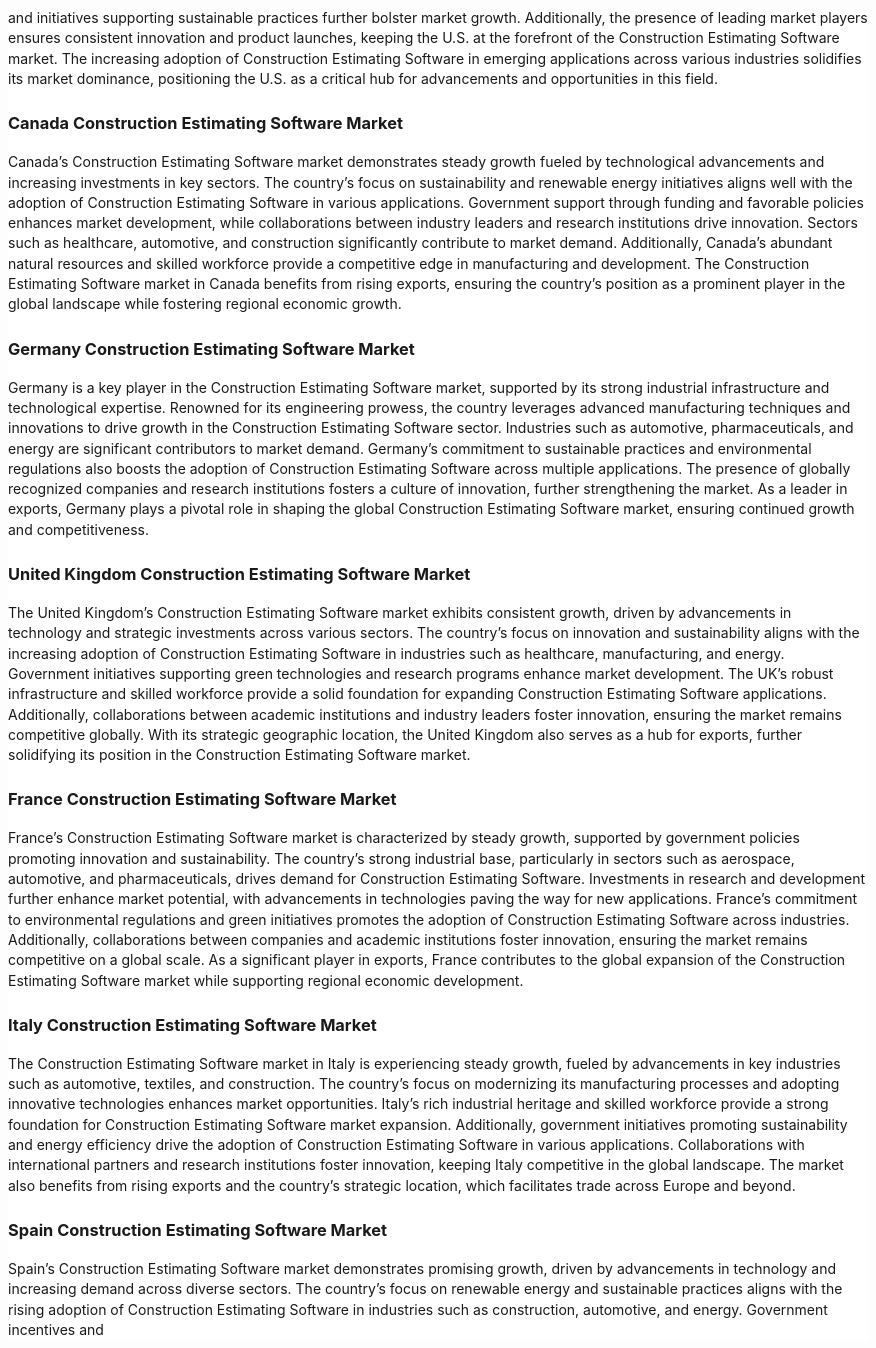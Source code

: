 and initiatives supporting sustainable practices further bolster market growth. Additionally, the presence of leading market players ensures consistent innovation and product launches, keeping the U.S. at the forefront of the Construction Estimating Software market. The increasing adoption of Construction Estimating Software in emerging applications across various industries solidifies its market dominance, positioning the U.S. as a critical hub for advancements and opportunities in this field.</p><h3>Canada Construction Estimating Software Market</h3><p>Canada&rsquo;s Construction Estimating Software market demonstrates steady growth fueled by technological advancements and increasing investments in key sectors. The country&rsquo;s focus on sustainability and renewable energy initiatives aligns well with the adoption of Construction Estimating Software in various applications. Government support through funding and favorable policies enhances market development, while collaborations between industry leaders and research institutions drive innovation. Sectors such as healthcare, automotive, and construction significantly contribute to market demand. Additionally, Canada&rsquo;s abundant natural resources and skilled workforce provide a competitive edge in manufacturing and development. The Construction Estimating Software market in Canada benefits from rising exports, ensuring the country&rsquo;s position as a prominent player in the global landscape while fostering regional economic growth.</p><h3>Germany Construction Estimating Software Market</h3><p>Germany is a key player in the Construction Estimating Software market, supported by its strong industrial infrastructure and technological expertise. Renowned for its engineering prowess, the country leverages advanced manufacturing techniques and innovations to drive growth in the Construction Estimating Software sector. Industries such as automotive, pharmaceuticals, and energy are significant contributors to market demand. Germany&rsquo;s commitment to sustainable practices and environmental regulations also boosts the adoption of Construction Estimating Software across multiple applications. The presence of globally recognized companies and research institutions fosters a culture of innovation, further strengthening the market. As a leader in exports, Germany plays a pivotal role in shaping the global Construction Estimating Software market, ensuring continued growth and competitiveness.</p><h3>United Kingdom Construction Estimating Software Market</h3><p>The United Kingdom&rsquo;s Construction Estimating Software market exhibits consistent growth, driven by advancements in technology and strategic investments across various sectors. The country&rsquo;s focus on innovation and sustainability aligns with the increasing adoption of Construction Estimating Software in industries such as healthcare, manufacturing, and energy. Government initiatives supporting green technologies and research programs enhance market development. The UK&rsquo;s robust infrastructure and skilled workforce provide a solid foundation for expanding Construction Estimating Software applications. Additionally, collaborations between academic institutions and industry leaders foster innovation, ensuring the market remains competitive globally. With its strategic geographic location, the United Kingdom also serves as a hub for exports, further solidifying its position in the Construction Estimating Software market.</p><h3>France Construction Estimating Software Market</h3><p>France&rsquo;s Construction Estimating Software market is characterized by steady growth, supported by government policies promoting innovation and sustainability. The country&rsquo;s strong industrial base, particularly in sectors such as aerospace, automotive, and pharmaceuticals, drives demand for Construction Estimating Software. Investments in research and development further enhance market potential, with advancements in technologies paving the way for new applications. France&rsquo;s commitment to environmental regulations and green initiatives promotes the adoption of Construction Estimating Software across industries. Additionally, collaborations between companies and academic institutions foster innovation, ensuring the market remains competitive on a global scale. As a significant player in exports, France contributes to the global expansion of the Construction Estimating Software market while supporting regional economic development.</p><h3>Italy Construction Estimating Software Market</h3><p>The Construction Estimating Software market in Italy is experiencing steady growth, fueled by advancements in key industries such as automotive, textiles, and construction. The country&rsquo;s focus on modernizing its manufacturing processes and adopting innovative technologies enhances market opportunities. Italy&rsquo;s rich industrial heritage and skilled workforce provide a strong foundation for Construction Estimating Software market expansion. Additionally, government initiatives promoting sustainability and energy efficiency drive the adoption of Construction Estimating Software in various applications. Collaborations with international partners and research institutions foster innovation, keeping Italy competitive in the global landscape. The market also benefits from rising exports and the country&rsquo;s strategic location, which facilitates trade across Europe and beyond.</p><h3>Spain Construction Estimating Software Market</h3><p>Spain&rsquo;s Construction Estimating Software market demonstrates promising growth, driven by advancements in technology and increasing demand across diverse sectors. The country&rsquo;s focus on renewable energy and sustainable practices aligns with the rising adoption of Construction Estimating Software in industries such as construction, automotive, and energy. Government incentives and